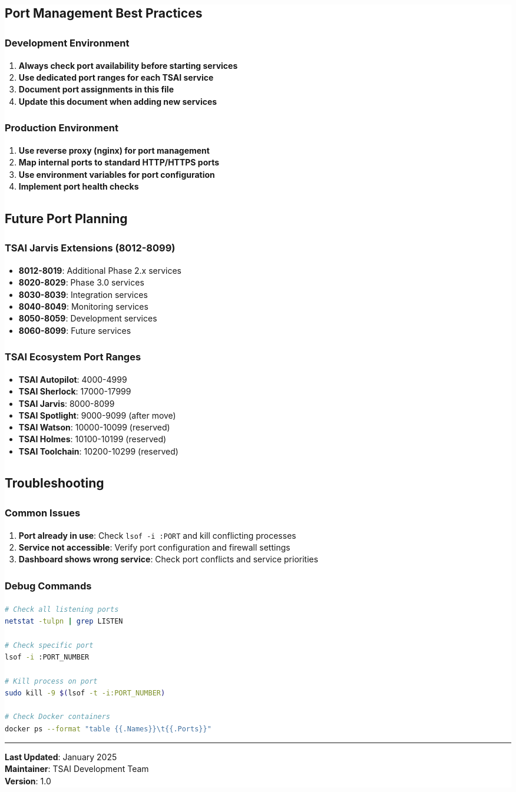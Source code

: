 ## Port Management Best Practices

### Development Environment
1. **Always check port availability before starting services**
2. **Use dedicated port ranges for each TSAI service**
3. **Document port assignments in this file**
4. **Update this document when adding new services**

### Production Environment
1. **Use reverse proxy (nginx) for port management**
2. **Map internal ports to standard HTTP/HTTPS ports**
3. **Use environment variables for port configuration**
4. **Implement port health checks**

## Future Port Planning

### TSAI Jarvis Extensions (8012-8099)
- **8012-8019**: Additional Phase 2.x services
- **8020-8029**: Phase 3.0 services
- **8030-8039**: Integration services
- **8040-8049**: Monitoring services
- **8050-8059**: Development services
- **8060-8099**: Future services

### TSAI Ecosystem Port Ranges
- **TSAI Autopilot**: 4000-4999
- **TSAI Sherlock**: 17000-17999
- **TSAI Jarvis**: 8000-8099
- **TSAI Spotlight**: 9000-9099 (after move)
- **TSAI Watson**: 10000-10099 (reserved)
- **TSAI Holmes**: 10100-10199 (reserved)
- **TSAI Toolchain**: 10200-10299 (reserved)

## Troubleshooting

### Common Issues
1. **Port already in use**: Check `lsof -i :PORT` and kill conflicting processes
2. **Service not accessible**: Verify port configuration and firewall settings
3. **Dashboard shows wrong service**: Check port conflicts and service priorities

### Debug Commands
```bash
# Check all listening ports
netstat -tulpn | grep LISTEN

# Check specific port
lsof -i :PORT_NUMBER

# Kill process on port
sudo kill -9 $(lsof -t -i:PORT_NUMBER)

# Check Docker containers
docker ps --format "table {{.Names}}\t{{.Ports}}"
```

---

**Last Updated**: January 2025  
**Maintainer**: TSAI Development Team  
**Version**: 1.0
